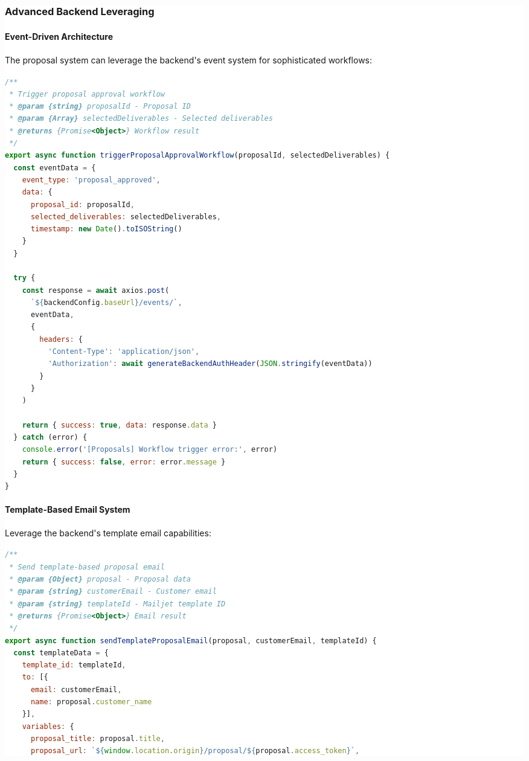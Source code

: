 ### Advanced Backend Leveraging

#### Event-Driven Architecture

The proposal system can leverage the backend's event system for sophisticated workflows:

```javascript
/**
 * Trigger proposal approval workflow
 * @param {string} proposalId - Proposal ID
 * @param {Array} selectedDeliverables - Selected deliverables
 * @returns {Promise<Object>} Workflow result
 */
export async function triggerProposalApprovalWorkflow(proposalId, selectedDeliverables) {
  const eventData = {
    event_type: 'proposal_approved',
    data: {
      proposal_id: proposalId,
      selected_deliverables: selectedDeliverables,
      timestamp: new Date().toISOString()
    }
  }
  
  try {
    const response = await axios.post(
      `${backendConfig.baseUrl}/events/`,
      eventData,
      {
        headers: {
          'Content-Type': 'application/json',
          'Authorization': await generateBackendAuthHeader(JSON.stringify(eventData))
        }
      }
    )
    
    return { success: true, data: response.data }
  } catch (error) {
    console.error('[Proposals] Workflow trigger error:', error)
    return { success: false, error: error.message }
  }
}
```

#### Template-Based Email System

Leverage the backend's template email capabilities:

```javascript
/**
 * Send template-based proposal email
 * @param {Object} proposal - Proposal data
 * @param {string} customerEmail - Customer email
 * @param {string} templateId - Mailjet template ID
 * @returns {Promise<Object>} Email result
 */
export async function sendTemplateProposalEmail(proposal, customerEmail, templateId) {
  const templateData = {
    template_id: templateId,
    to: [{
      email: customerEmail,
      name: proposal.customer_name
    }],
    variables: {
      proposal_title: proposal.title,
      proposal_url: `${window.location.origin}/proposal/${proposal.access_token}`,
```